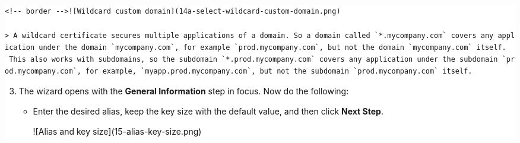     <!-- border -->![Wildcard custom domain](14a-select-wildcard-custom-domain.png)

    > A wildcard certificate secures multiple applications of a domain. So a domain called `*.mycompany.com` covers any application under the domain `mycompany.com`, for example `prod.mycompany.com`, but not the domain `mycompany.com` itself. 
     This also works with subdomains, so the subdomain `*.prod.mycompany.com` covers any application under the subdomain `prod.mycompany.com`, for example, `myapp.prod.mycompany.com`, but not the subdomain `prod.mycompany.com` itself.

3. The wizard opens with the **General Information** step in focus. Now do the following:

    - Enter the desired alias, keep the key size with the default value, and then click **Next Step**.

        <!-- border -->![Alias and key size](15-alias-key-size.png)
